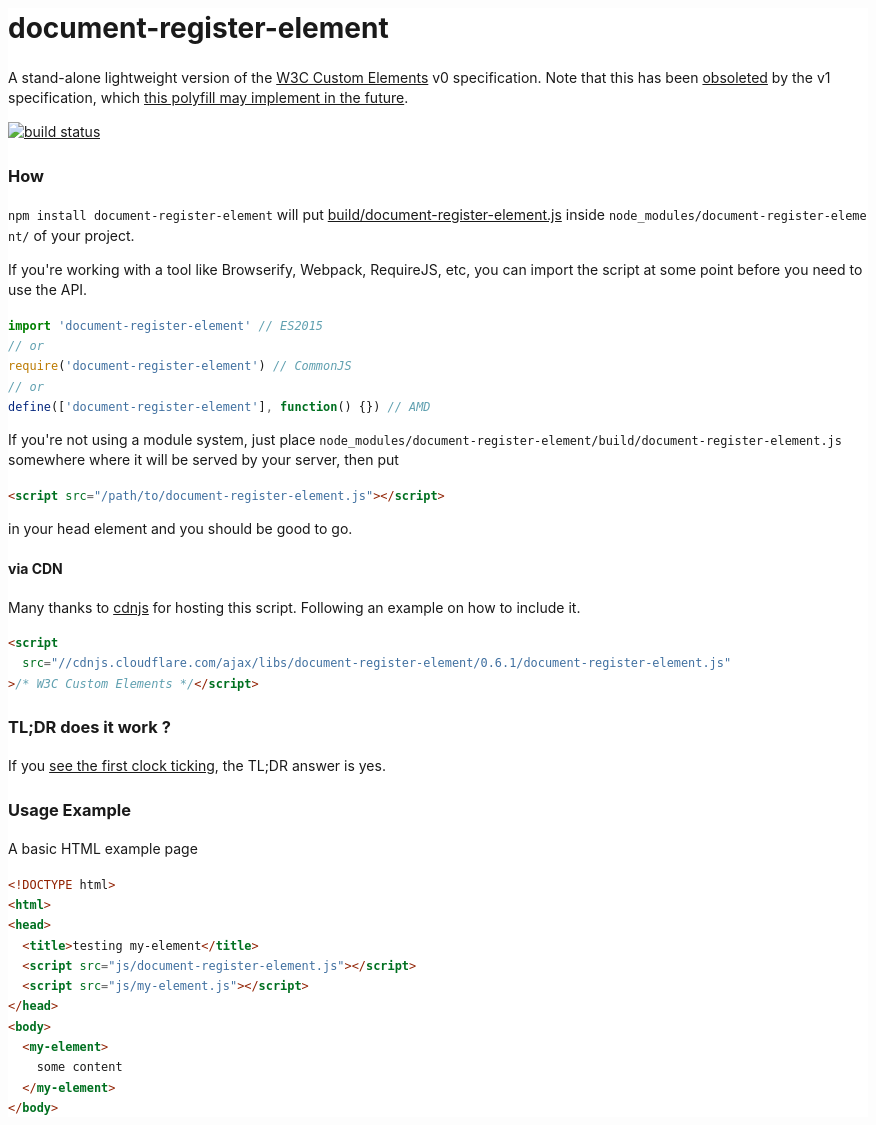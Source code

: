 document-register-element
=========================

A stand-alone lightweight version of the [W3C Custom Elements](http://w3c.github.io/webcomponents/spec/custom/) v0 specification. Note that this has been [obsoleted](https://github.com/w3c/webcomponents/pull/405#issuecomment-191698136) by the v1 specification, which [this polyfill may implement in the future](https://github.com/WebReflection/document-register-element/issues/58).


[![build status](https://travis-ci.org/WebReflection/document-register-element.svg)](https://travis-ci.org/WebReflection/document-register-element)


### How

`npm install document-register-element` will put [build/document-register-element.js](build/document-register-element.js) inside `node_modules/document-register-element/` of your project.

If you're working with a tool like Browserify, Webpack, RequireJS, etc, you can
import the script at some point before you need to use the API.

```js
import 'document-register-element' // ES2015
// or
require('document-register-element') // CommonJS
// or
define(['document-register-element'], function() {}) // AMD
```

If you're not using a module system, just place
`node_modules/document-register-element/build/document-register-element.js`
somewhere where it will be served by your server, then put

```html
<script src="/path/to/document-register-element.js"></script>
```

in your head element and you should be good to go.

#### via CDN
Many thanks to [cdnjs](http://www.cdnjs.com) for hosting this script. Following an example on how to include it.
```html
<script
  src="//cdnjs.cloudflare.com/ajax/libs/document-register-element/0.6.1/document-register-element.js"
>/* W3C Custom Elements */</script>
```

### TL;DR does it work ?
If you [see the first clock ticking](http://webreflection.github.io/document-register-element/test/examples/x-clock.html), the TL;DR answer is yes.


### Usage Example

A basic HTML example page
```html
<!DOCTYPE html>
<html>
<head>
  <title>testing my-element</title>
  <script src="js/document-register-element.js"></script>
  <script src="js/my-element.js"></script>
</head>
<body>
  <my-element>
    some content
  </my-element>
</body>
```